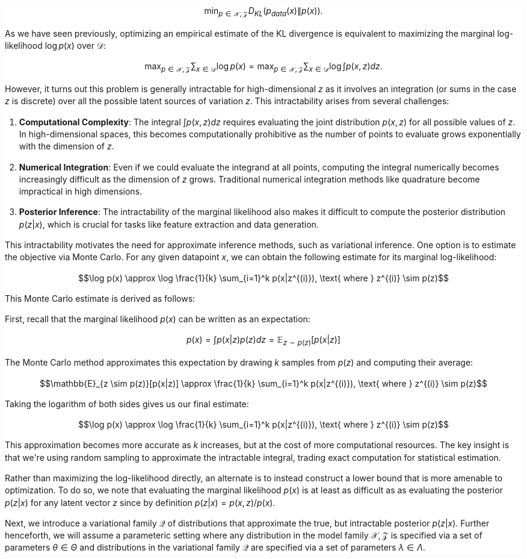$$\min_{p \in \mathcal{X,Z}} D_{KL}(p_{data}(x) \| p(x)).$$

As we have seen previously, optimizing an empirical estimate of the KL divergence is equivalent to maximizing the marginal log-likelihood $\log p(x)$ over $\mathcal{D}$:

$$\max_{p \in \mathcal{X,Z}} \sum_{x \in \mathcal{D}} \log p(x) = \max_{p \in \mathcal{X,Z}} \sum_{x \in \mathcal{D}} \log \int p(x,z)dz.$$

However, it turns out this problem is generally intractable for high-dimensional $z$ as it involves an integration (or sums in the case $z$ is discrete) over all the possible latent sources of variation $z$. This intractability arises from several challenges:

1. **Computational Complexity**: The integral $\int p(x,z)dz$ requires evaluating the joint distribution $p(x,z)$ for all possible values of $z$. In high-dimensional spaces, this becomes computationally prohibitive as the number of points to evaluate grows exponentially with the dimension of $z$.

2. **Numerical Integration**: Even if we could evaluate the integrand at all points, computing the integral numerically becomes increasingly difficult as the dimension of $z$ grows. Traditional numerical integration methods like quadrature become impractical in high dimensions.

3. **Posterior Inference**: The intractability of the marginal likelihood also makes it difficult to compute the posterior distribution $p(z|x)$, which is crucial for tasks like feature extraction and data generation.

This intractability motivates the need for approximate inference methods, such as variational inference. One option is to estimate the objective via Monte Carlo. For any given datapoint $x$, we can obtain the following estimate for its marginal log-likelihood:

$$\log p(x) \approx \log \frac{1}{k} \sum_{i=1}^k p(x|z^{(i)}), \text{ where } z^{(i)} \sim p(z)$$

This Monte Carlo estimate is derived as follows:

First, recall that the marginal likelihood $p(x)$ can be written as an expectation:

$$p(x) = \int p(x|z)p(z)dz = \mathbb{E}_{z \sim p(z)}[p(x|z)]$$

The Monte Carlo method approximates this expectation by drawing $k$ samples from $p(z)$ and computing their average:

$$\mathbb{E}_{z \sim p(z)}[p(x|z)] \approx \frac{1}{k} \sum_{i=1}^k p(x|z^{(i)}), \text{ where } z^{(i)} \sim p(z)$$

Taking the logarithm of both sides gives us our final estimate:

$$\log p(x) \approx \log \frac{1}{k} \sum_{i=1}^k p(x|z^{(i)}), \text{ where } z^{(i)} \sim p(z)$$

This approximation becomes more accurate as $k$ increases, but at the cost of more computational resources. The key insight is that we're using random sampling to approximate the intractable integral, trading exact computation for statistical estimation.

Rather than maximizing the log-likelihood directly, an alternate is to instead construct a lower bound that is more amenable to optimization. To do so, we note that evaluating the marginal likelihood $p(x)$ is at least as difficult as as evaluating the posterior $p(z|x)$ for any latent vector $z$ since by definition $p(z|x) = p(x,z)/p(x)$.

Next, we introduce a variational family $\mathcal{Q}$ of distributions that approximate the true, but intractable posterior $p(z|x)$. Further henceforth, we will assume a parameteric setting where any distribution in the model family $\mathcal{X,Z}$ is specified via a set of parameters $\theta \in \Theta$ and distributions in the variational family $\mathcal{Q}$ are specified via a set of parameters $\lambda \in \Lambda$.
